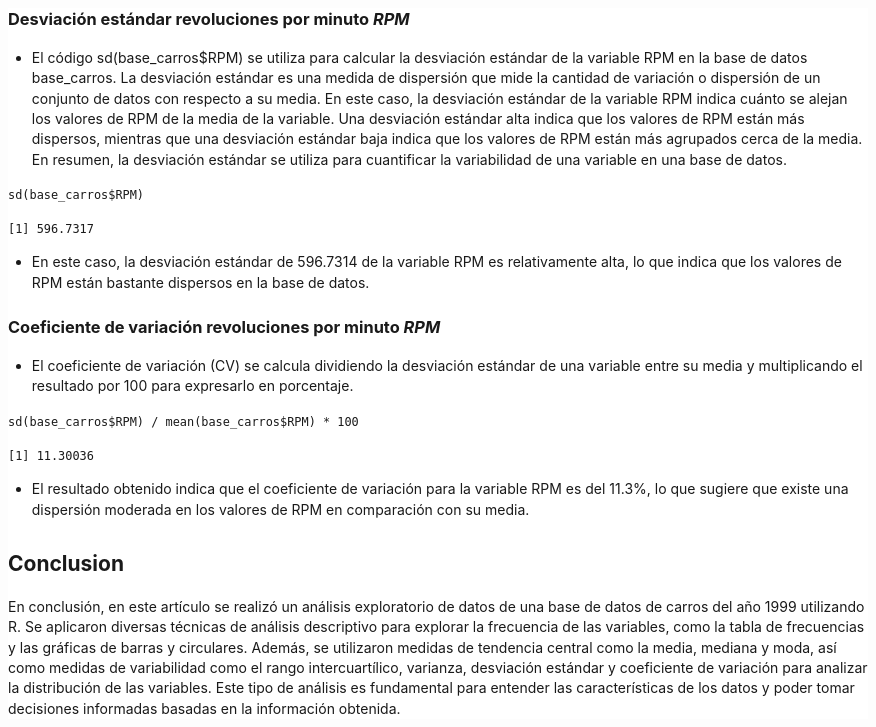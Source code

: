### Desviación estándar revoluciones por minuto *RPM*

* El código sd(base_carros$RPM) se utiliza para calcular la desviación estándar de la variable RPM en la base de datos base_carros. La desviación estándar es una medida de dispersión que mide la cantidad de variación o dispersión de un conjunto de datos con respecto a su media. En este caso, la desviación estándar de la variable RPM indica cuánto se alejan los valores de RPM de la media de la variable. Una desviación estándar alta indica que los valores de RPM están más dispersos, mientras que una desviación estándar baja indica que los valores de RPM están más agrupados cerca de la media. En resumen, la desviación estándar se utiliza para cuantificar la variabilidad de una variable en una base de datos.

```
sd(base_carros$RPM)
```
```
[1] 596.7317
```

*  En este caso, la desviación estándar de 596.7314 de la variable RPM es relativamente alta, lo que indica que los valores de RPM están bastante dispersos en la base de datos.

### Coeficiente de variación revoluciones por minuto *RPM*

* El coeficiente de variación (CV) se calcula dividiendo la desviación estándar de una variable entre su media y multiplicando el resultado por 100 para expresarlo en porcentaje.

```
sd(base_carros$RPM) / mean(base_carros$RPM) * 100
```

```
[1] 11.30036
```

* El resultado obtenido indica que el coeficiente de variación para la variable RPM es del 11.3%, lo que sugiere que existe una dispersión moderada en los valores de RPM en comparación con su media.

## Conclusion

En conclusión, en este artículo se realizó un análisis exploratorio de datos de una base de datos de carros del año 1999 utilizando R. Se aplicaron diversas técnicas de análisis descriptivo para explorar la frecuencia de las variables, como la tabla de frecuencias y las gráficas de barras y circulares. Además, se utilizaron medidas de tendencia central como la media, mediana y moda, así como medidas de variabilidad como el rango intercuartílico, varianza, desviación estándar y coeficiente de variación para analizar la distribución de las variables. Este tipo de análisis es fundamental para entender las características de los datos y poder tomar decisiones informadas basadas en la información obtenida.